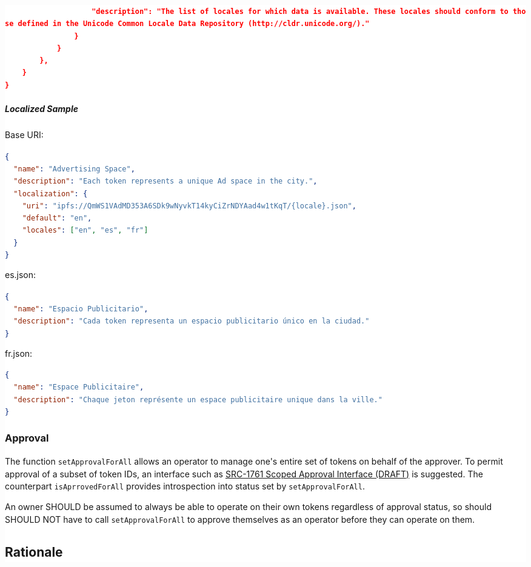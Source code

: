 ```json
                    "description": "The list of locales for which data is available. These locales should conform to those defined in the Unicode Common Locale Data Repository (http://cldr.unicode.org/)."
                }
            }
        },
    }
}
```

##### Localized Sample

Base URI:
```json
{
  "name": "Advertising Space",
  "description": "Each token represents a unique Ad space in the city.",
  "localization": {
    "uri": "ipfs://QmWS1VAdMD353A6SDk9wNyvkT14kyCiZrNDYAad4w1tKqT/{locale}.json",
    "default": "en",
    "locales": ["en", "es", "fr"]
  }
}
```

es.json:
```json
{
  "name": "Espacio Publicitario",
  "description": "Cada token representa un espacio publicitario único en la ciudad."
}
```

fr.json:
```json
{
  "name": "Espace Publicitaire",
  "description": "Chaque jeton représente un espace publicitaire unique dans la ville."
}
```

### Approval

The function `setApprovalForAll` allows an operator to manage one's entire set of tokens on behalf of the approver. To permit approval of a subset of token IDs, an interface such as [SRC-1761 Scoped Approval Interface (DRAFT)](https://sips.superstring.ch/SIPS/sip-1761) is suggested.
The counterpart `isAprrovedForAll` provides introspection into status set by `setApprovalForAll`.

An owner SHOULD be assumed to always be able to operate on their own tokens regardless of approval status, so should SHOULD NOT have to call `setApprovalForAll` to approve themselves as an operator before they can operate on them.  

## Rationale
